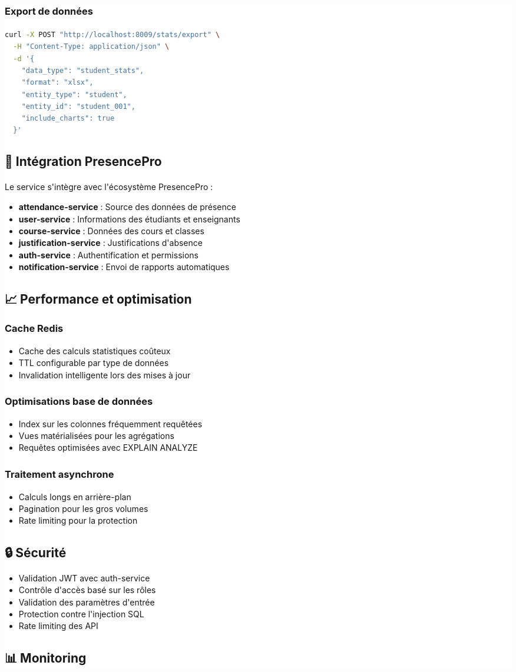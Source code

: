 ### **Export de données**
```bash
curl -X POST "http://localhost:8009/stats/export" \
  -H "Content-Type: application/json" \
  -d '{
    "data_type": "student_stats",
    "format": "xlsx",
    "entity_type": "student",
    "entity_id": "student_001",
    "include_charts": true
  }'
```

## 🔗 **Intégration PresencePro**

Le service s'intègre avec l'écosystème PresencePro :

- **attendance-service** : Source des données de présence
- **user-service** : Informations des étudiants et enseignants
- **course-service** : Données des cours et classes
- **justification-service** : Justifications d'absence
- **auth-service** : Authentification et permissions
- **notification-service** : Envoi de rapports automatiques

## 📈 **Performance et optimisation**

### **Cache Redis**
- Cache des calculs statistiques coûteux
- TTL configurable par type de données
- Invalidation intelligente lors des mises à jour

### **Optimisations base de données**
- Index sur les colonnes fréquemment requêtées
- Vues matérialisées pour les agrégations
- Requêtes optimisées avec EXPLAIN ANALYZE

### **Traitement asynchrone**
- Calculs longs en arrière-plan
- Pagination pour les gros volumes
- Rate limiting pour la protection

## 🔒 **Sécurité**

- Validation JWT avec auth-service
- Contrôle d'accès basé sur les rôles
- Validation des paramètres d'entrée
- Protection contre l'injection SQL
- Rate limiting des API

## 📊 **Monitoring**
